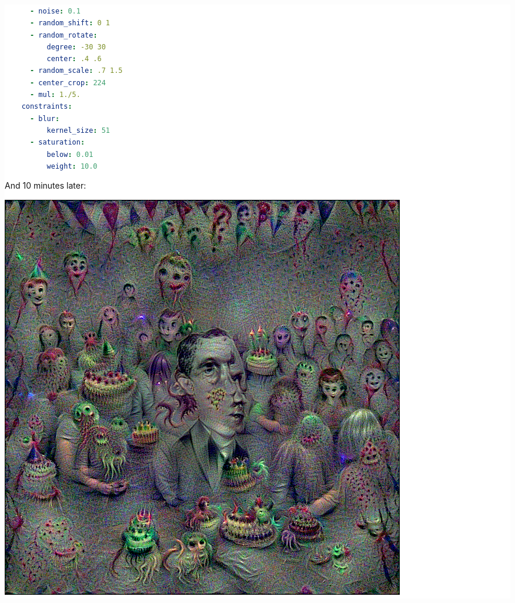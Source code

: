 ```yaml
      - noise: 0.1
      - random_shift: 0 1
      - random_rotate:
          degree: -30 30
          center: .4 .6
      - random_scale: .7 1.5
      - center_crop: 224
      - mul: 1./5.
    constraints:
      - blur:
          kernel_size: 51
      - saturation:
          below: 0.01
          weight: 10.0
```

And 10 minutes later:

![diverse high-res composition](static/img/hpl5.png)
